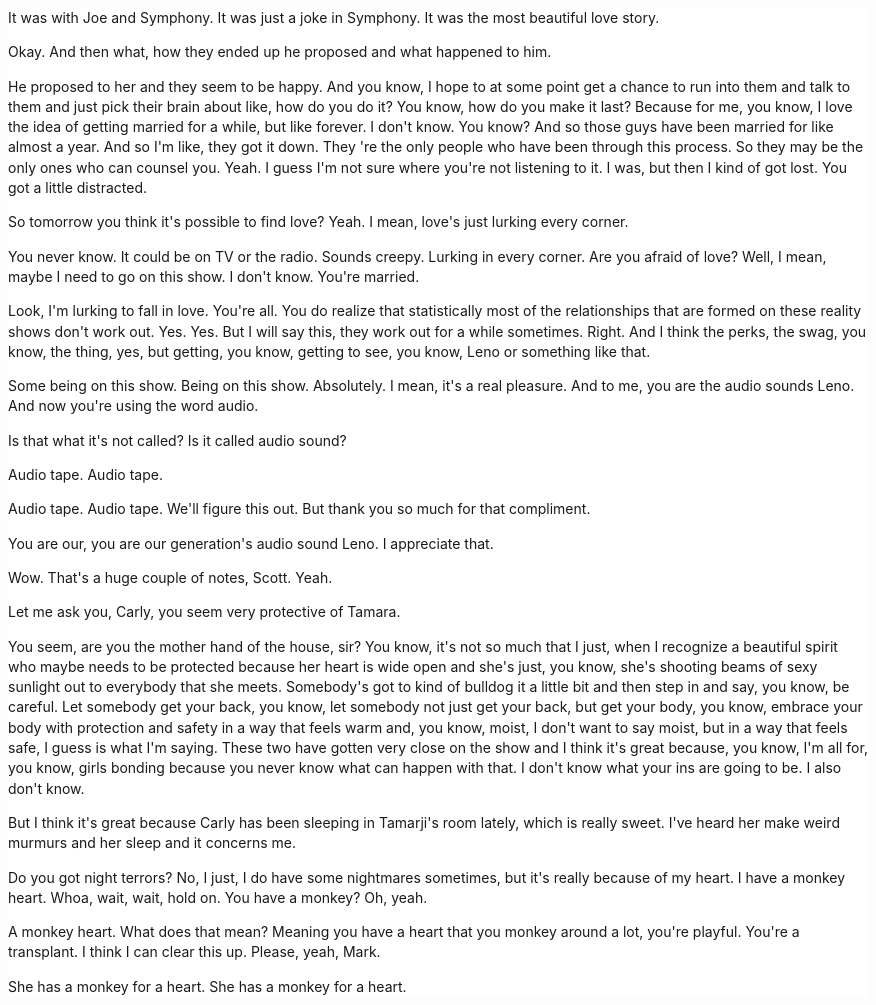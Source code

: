 It was with Joe and Symphony. It was just a joke in Symphony. It was the most beautiful love story.

Okay. And then what, how they ended up he proposed and what happened to him.

He proposed to her and they seem to be happy. And you know, I hope to at some point get a chance to run into them and talk to them and just pick their brain about like, how do you do it? You know, how do you make it last? Because for me, you know, I love the idea of getting married for a while, but like forever. I don't know. You know? And so those guys have been married for like almost a year. And so I'm like, they got it down. They 're the only people who have been through this process. So they may be the only ones who can counsel you. Yeah. I guess I'm not sure where you're not listening to it. I was, but then I kind of got lost. You got a little distracted.

So tomorrow you think it's possible to find love? Yeah. I mean, love's just lurking every corner.

You never know. It could be on TV or the radio. Sounds creepy. Lurking in every corner. Are you afraid of love? Well, I mean, maybe I need to go on this show. I don't know. You're married.

Look, I'm lurking to fall in love. You're all. You do realize that statistically most of the relationships that are formed on these reality shows don't work out. Yes. Yes. But I will say this, they work out for a while sometimes. Right. And I think the perks, the swag, you know, the thing, yes, but getting, you know, getting to see, you know, Leno or something like that.

Some being on this show. Being on this show. Absolutely. I mean, it's a real pleasure. And to me, you are the audio sounds Leno. And now you're using the word audio.

Is that what it's not called? Is it called audio sound?

Audio tape. Audio tape.

Audio tape. Audio tape. We'll figure this out. But thank you so much for that compliment.

You are our, you are our generation's audio sound Leno. I appreciate that.

Wow. That's a huge couple of notes, Scott. Yeah.

Let me ask you, Carly, you seem very protective of Tamara.

You seem, are you the mother hand of the house, sir? You know, it's not so much that I just, when I recognize a beautiful spirit who maybe needs to be protected because her heart is wide open and she's just, you know, she's shooting beams of sexy sunlight out to everybody that she meets. Somebody's got to kind of bulldog it a little bit and then step in and say, you know, be careful. Let somebody get your back, you know, let somebody not just get your back, but get your body, you know, embrace your body with protection and safety in a way that feels warm and, you know, moist, I don't want to say moist, but in a way that feels safe, I guess is what I'm saying. These two have gotten very close on the show and I think it's great because, you know, I'm all for, you know, girls bonding because you never know what can happen with that. I don't know what your ins are going to be. I also don't know.

But I think it's great because Carly has been sleeping in Tamarji's room lately, which is really sweet. I've heard her make weird murmurs and her sleep and it concerns me.

Do you got night terrors? No, I just, I do have some nightmares sometimes, but it's really because of my heart. I have a monkey heart. Whoa, wait, wait, hold on. You have a monkey? Oh, yeah.

A monkey heart. What does that mean? Meaning you have a heart that you monkey around a lot, you're playful. You're a transplant. I think I can clear this up. Please, yeah, Mark.

She has a monkey for a heart. She has a monkey for a heart.

